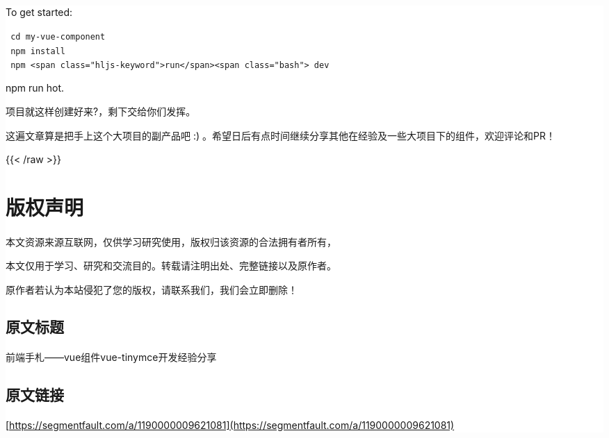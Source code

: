    To get started:
   
     cd my-vue-component
     npm install
     npm <span class="hljs-keyword">run</span><span class="bash"> dev 
</span>     npm <span class="hljs-keyword">run</span><span class="bash"> hot.</span></code></pre>
<p>项目就这样创建好来?，剩下交给你们发挥。</p>
<p>这遍文章算是把手上这个大项目的副产品吧 :) 。希望日后有点时间继续分享其他在经验及一些大项目下的组件，欢迎评论和PR！</p>

                
{{< /raw >}}

# 版权声明
本文资源来源互联网，仅供学习研究使用，版权归该资源的合法拥有者所有，

本文仅用于学习、研究和交流目的。转载请注明出处、完整链接以及原作者。

原作者若认为本站侵犯了您的版权，请联系我们，我们会立即删除！

## 原文标题
前端手札——vue组件vue-tinymce开发经验分享

## 原文链接
[https://segmentfault.com/a/1190000009621081](https://segmentfault.com/a/1190000009621081)

